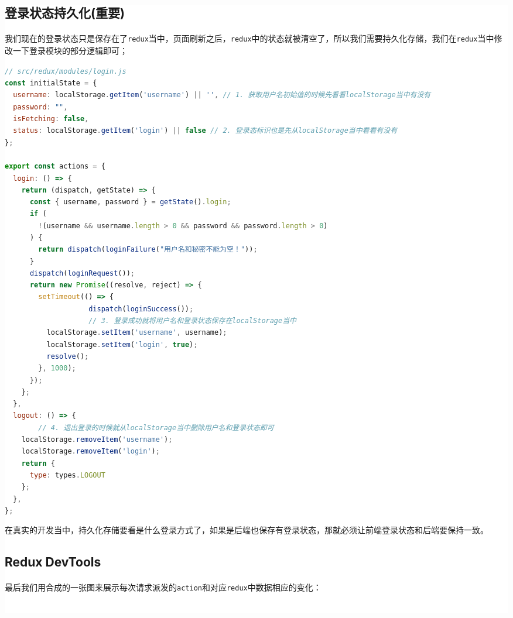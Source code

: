 ## 登录状态持久化(重要)
我们现在的登录状态只是保存在了`redux`当中，页面刷新之后，`redux`中的状态就被清空了，所以我们需要持久化存储，我们在`redux`当中修改一下登录模块的部分逻辑即可；
```javascript
// src/redux/modules/login.js
const initialState = {
  username: localStorage.getItem('username') || '', // 1. 获取用户名初始值的时候先看看localStorage当中有没有
  password: "",
  isFetching: false,
  status: localStorage.getItem('login') || false // 2. 登录态标识也是先从localStorage当中看看有没有
};

export const actions = {
  login: () => {
    return (dispatch, getState) => {
      const { username, password } = getState().login;
      if (
        !(username && username.length > 0 && password && password.length > 0)
      ) {
        return dispatch(loginFailure("用户名和秘密不能为空！"));
      }
      dispatch(loginRequest());
      return new Promise((resolve, reject) => {
        setTimeout(() => {
					dispatch(loginSuccess());
					// 3. 登录成功就将用户名和登录状态保存在localStorage当中
          localStorage.setItem('username', username);
          localStorage.setItem('login', true);
          resolve();
        }, 1000);
      });
    };
  },
  logout: () => {
		// 4. 退出登录的时候就从localStorage当中删除用户名和登录状态即可
    localStorage.removeItem('username');
    localStorage.removeItem('login');
    return {
      type: types.LOGOUT
    };
  },
};
```
在真实的开发当中，持久化存储要看是什么登录方式了，如果是后端也保存有登录状态，那就必须让前端登录状态和后端要保持一致。

## Redux DevTools
最后我们用合成的一张图来展示每次请求派发的`action`和对应`redux`中数据相应的变化：

<img :src="$withBase('/react_redux_login_reduxdev.png')" alt="">

